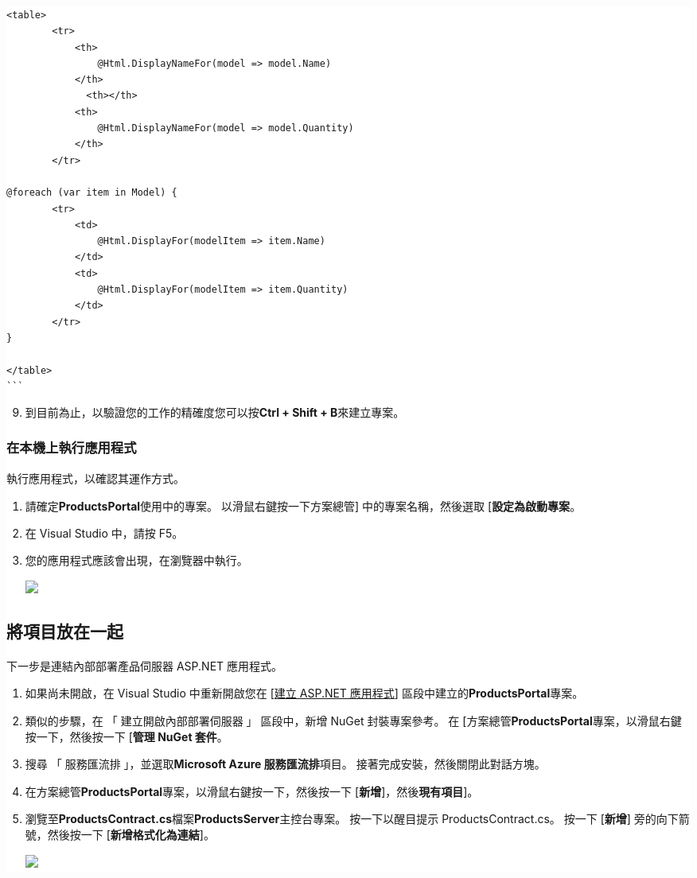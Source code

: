     <table>
            <tr>
                <th>
                    @Html.DisplayNameFor(model => model.Name)
                </th>
                  <th></th>
                <th>
                    @Html.DisplayNameFor(model => model.Quantity)
                </th>
            </tr>
    
    @foreach (var item in Model) {
            <tr>
                <td>
                    @Html.DisplayFor(modelItem => item.Name)
                </td>
                <td>
                    @Html.DisplayFor(modelItem => item.Quantity)
                </td>
            </tr>
    }
    
    </table>
    ```

9.  到目前為止，以驗證您的工作的精確度您可以按**Ctrl + Shift + B**來建立專案。


### <a name="run-the-app-locally"></a>在本機上執行應用程式

執行應用程式，以確認其運作方式。

1.  請確定**ProductsPortal**使用中的專案。 以滑鼠右鍵按一下方案總管] 中的專案名稱，然後選取 [**設定為啟動專案**。
2.  在 Visual Studio 中，請按 F5。
3.  您的應用程式應該會出現，在瀏覽器中執行。

    ![][21]

## <a name="put-the-pieces-together"></a>將項目放在一起

下一步是連結內部部署產品伺服器 ASP.NET 應用程式。

1.  如果尚未開啟，在 Visual Studio 中重新開啟您在 [[建立 ASP.NET 應用程式](#create-an-aspnet-application)] 區段中建立的**ProductsPortal**專案。

2.  類似的步驟，在 「 建立開啟內部部署伺服器 」 區段中，新增 NuGet 封裝專案參考。 在 [方案總管**ProductsPortal**專案，以滑鼠右鍵按一下，然後按一下 [**管理 NuGet 套件**。

3.  搜尋 「 服務匯流排 」，並選取**Microsoft Azure 服務匯流排**項目。 接著完成安裝，然後關閉此對話方塊。

4.  在方案總管**ProductsPortal**專案，以滑鼠右鍵按一下，然後按一下 [**新增**]，然後**現有項目**]。

5.  瀏覽至**ProductsContract.cs**檔案**ProductsServer**主控台專案。 按一下以醒目提示 ProductsContract.cs。 按一下 [**新增**] 旁的向下箭號，然後按一下 [**新增格式化為連結**]。

    ![][24]


  [0]: ./media/service-bus-dotnet-hybrid-app-using-service-bus-relay/hybrid.png
  [1]: ./media/service-bus-dotnet-hybrid-app-using-service-bus-relay/App2.png
  [取得工具及 SDK]: http://go.microsoft.com/fwlink/?LinkId=271920
  [NuGet]: http://nuget.org
  [11]: ./media/service-bus-dotnet-hybrid-app-using-service-bus-relay/hy-con-1.png
  [13]: ./media/service-bus-dotnet-hybrid-app-using-service-bus-relay/getting-started-multi-tier-13.png
  [15]: ./media/service-bus-dotnet-hybrid-app-using-service-bus-relay/hy-web-2.png
  [16]: ./media/service-bus-dotnet-hybrid-app-using-service-bus-relay/hy-web-4.png
  [17]: ./media/service-bus-dotnet-hybrid-app-using-service-bus-relay/hy-web-7.png
  [18]: ./media/service-bus-dotnet-hybrid-app-using-service-bus-relay/hy-web-5.png
  [19]: ./media/service-bus-dotnet-hybrid-app-using-service-bus-relay/hy-web-6.png
  [9]: ./media/service-bus-dotnet-hybrid-app-using-service-bus-relay/hy-web-9.png
  [10]: ./media/service-bus-dotnet-hybrid-app-using-service-bus-relay/App3.png
  [21]: ./media/service-bus-dotnet-hybrid-app-using-service-bus-relay/App1.png
  [24]: ./media/service-bus-dotnet-hybrid-app-using-service-bus-relay/hy-web-12.png
  [25]: ./media/service-bus-dotnet-hybrid-app-using-service-bus-relay/hy-web-13.png
  [26]: ./media/service-bus-dotnet-hybrid-app-using-service-bus-relay/hy-web-14.png
  [27]: ./media/service-bus-dotnet-hybrid-app-using-service-bus-relay/hy-web-8.png
  [36]: ./media/service-bus-dotnet-hybrid-app-using-service-bus-relay/App2.png
  [37]: ./media/service-bus-dotnet-hybrid-app-using-service-bus-relay/hy-service1.png
  [38]: ./media/service-bus-dotnet-hybrid-app-using-service-bus-relay/hy-service2.png
  [41]: ./media/service-bus-dotnet-hybrid-app-using-service-bus-relay/getting-started-multi-tier-40.png
  [43]: ./media/service-bus-dotnet-hybrid-app-using-service-bus-relay/getting-started-hybrid-43.png
  [sbwacom]: /documentation/services/service-bus/  
  [sbwacomqhowto]: ../service-bus-messaging/service-bus-dotnet-get-started-with-queues.md